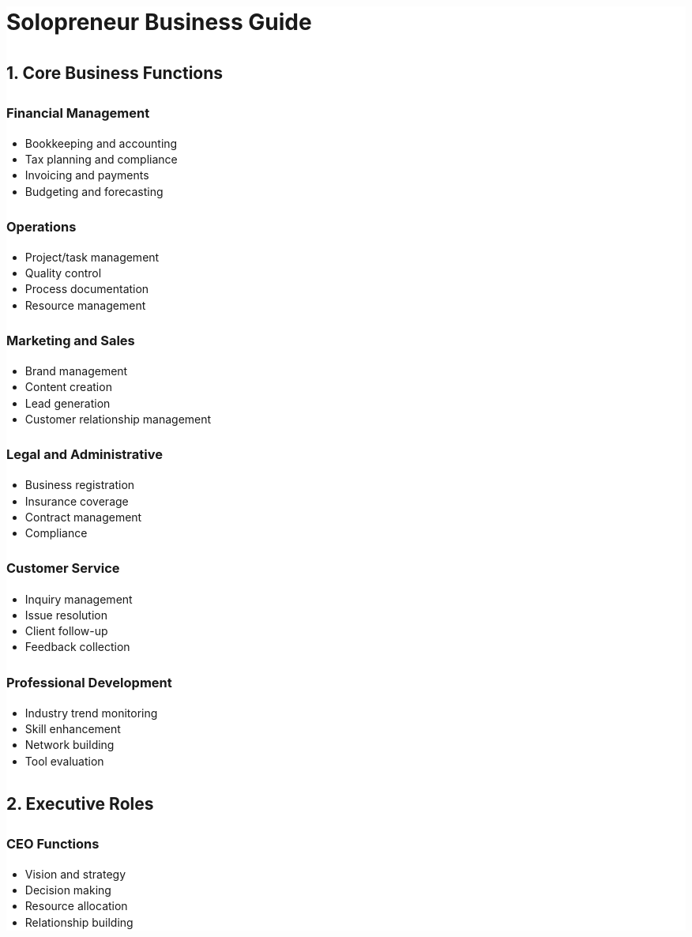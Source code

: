 # Solopreneur Business Guide

## 1. Core Business Functions

### Financial Management
- Bookkeeping and accounting
- Tax planning and compliance
- Invoicing and payments
- Budgeting and forecasting

### Operations
- Project/task management
- Quality control
- Process documentation
- Resource management

### Marketing and Sales
- Brand management
- Content creation
- Lead generation
- Customer relationship management

### Legal and Administrative
- Business registration
- Insurance coverage
- Contract management
- Compliance

### Customer Service
- Inquiry management
- Issue resolution
- Client follow-up
- Feedback collection

### Professional Development
- Industry trend monitoring
- Skill enhancement
- Network building
- Tool evaluation

## 2. Executive Roles

### CEO Functions
- Vision and strategy
- Decision making
- Resource allocation
- Relationship building
